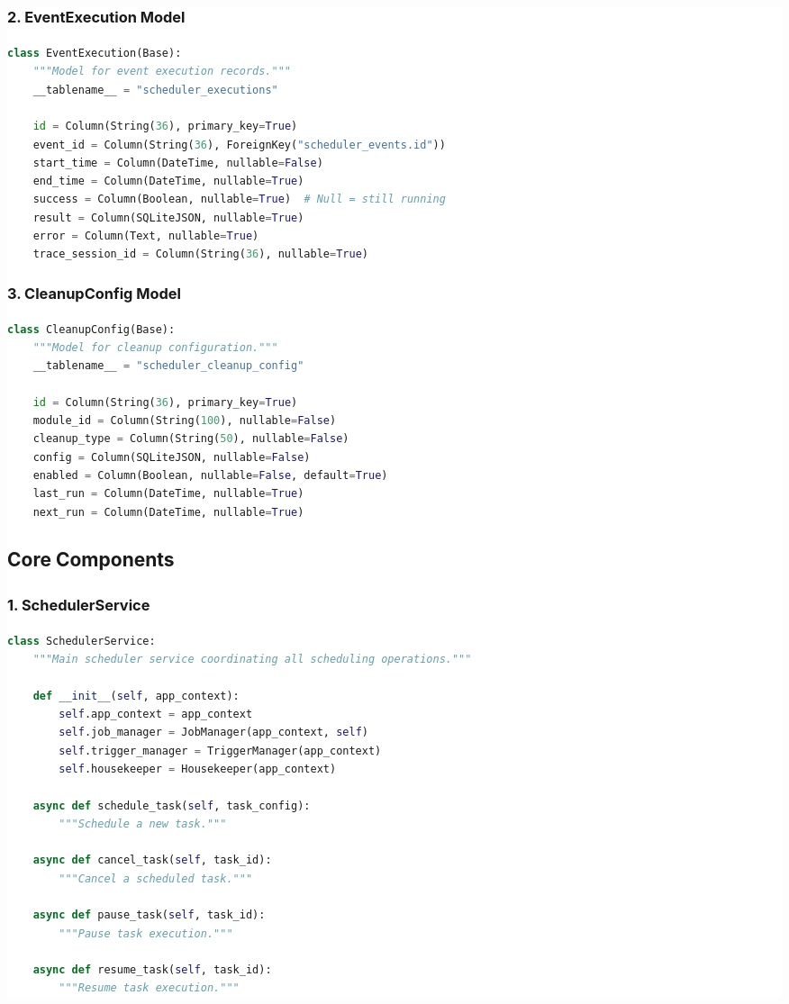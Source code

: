 ### 2. EventExecution Model
```python
class EventExecution(Base):
    """Model for event execution records."""
    __tablename__ = "scheduler_executions"
    
    id = Column(String(36), primary_key=True)
    event_id = Column(String(36), ForeignKey("scheduler_events.id"))
    start_time = Column(DateTime, nullable=False)
    end_time = Column(DateTime, nullable=True)
    success = Column(Boolean, nullable=True)  # Null = still running
    result = Column(SQLiteJSON, nullable=True)
    error = Column(Text, nullable=True)
    trace_session_id = Column(String(36), nullable=True)
```

### 3. CleanupConfig Model
```python
class CleanupConfig(Base):
    """Model for cleanup configuration."""
    __tablename__ = "scheduler_cleanup_config"
    
    id = Column(String(36), primary_key=True)
    module_id = Column(String(100), nullable=False)
    cleanup_type = Column(String(50), nullable=False)
    config = Column(SQLiteJSON, nullable=False)
    enabled = Column(Boolean, nullable=False, default=True)
    last_run = Column(DateTime, nullable=True)
    next_run = Column(DateTime, nullable=True)
```

## Core Components

### 1. SchedulerService
```python
class SchedulerService:
    """Main scheduler service coordinating all scheduling operations."""
    
    def __init__(self, app_context):
        self.app_context = app_context
        self.job_manager = JobManager(app_context, self)
        self.trigger_manager = TriggerManager(app_context)
        self.housekeeper = Housekeeper(app_context)
        
    async def schedule_task(self, task_config):
        """Schedule a new task."""
        
    async def cancel_task(self, task_id):
        """Cancel a scheduled task."""
        
    async def pause_task(self, task_id):
        """Pause task execution."""
        
    async def resume_task(self, task_id):
        """Resume task execution."""
```
